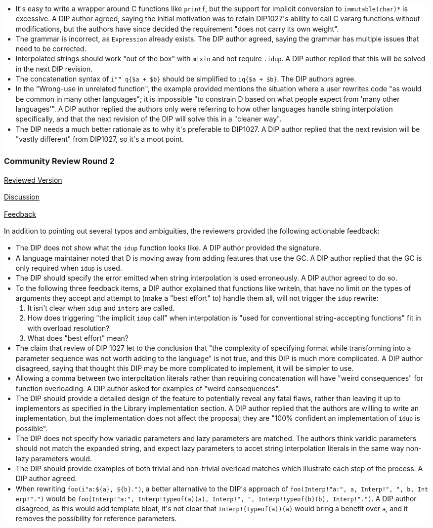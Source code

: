 * It's easy to write a wrapper around C functions like `printf`, but the support for implicit conversion to `immutable(char)*` is excessive. A DIP author agreed, saying the initial motivation was to retain DIP1027's ability to call C vararg functions without modifications, but the authors have since decided the requirement "does not carry its own weight".
* The grammar is incorrect, as `Expression` already exists. The DIP author agreed, saying the grammar has multiple issues that need to be corrected.
* Interpolated strings should work "out of the box" with `mixin` and not require `.idup`. A DIP author replied that this will be solved in the next DIP revision.
* The concatenation syntax of `i"" q{$a + $b}` should be simplified to `iq{$a + $b}`. The DIP authors agree.
* In the "Wrong-use in unrelated function", the example provided mentions the situation where a user rewrites code "as would be common in many other languages"; it is impossible "to constrain D based on what people expect from 'many other languages'". A DIP author replied the authors only were referring to how other languages handle string interpolation specifically, and that the next revision of the DIP will solve this in a "cleaner way".
* The DIP needs a much better rationale as to why it's preferable to DIP1027. A DIP author replied that the next revision will be "vastly different" from DIP1027, so it's a moot point.

### Community Review Round 2

[Reviewed Version](https://github.com/dlang/DIPs/blob/344e00ee2d6683d61ee019d5ef6c1a0646570093/DIPs/DIP1036.md)

[Discussion](https://forum.dlang.org/post/uhueqnulcsskznsyuhwx@forum.dlang.org)

[Feedback](https://forum.dlang.org/post/bvrejaayzpgbykacxrxe@forum.dlang.org)

In addition to pointing out several typos and ambiguities, the reviewers provided the following actionable feedback:

* The DIP does not show what the `idup` function looks like. A DIP author provided the signature.
* A language maintainer noted that D is moving away from adding features that use the GC. A DIP author replied that the GC is only required when `idup` is used.
* The DIP should specify the error emitted when string interpolation is used erroneously. A DIP author agreed to do so.
* To the following three feedback items, a DIP author explained that functions like writeln, that have no limit on the types of arguments they accept and attempt to (make a "best effort" to) handle them all, will not trigger the `idup` rewrite:
   1. It isn't clear when `idup` and `interp` are called.
   2. How does triggering "the implicit `idup` call" when interpolation is "used for conventional string-accepting functions" fit in with overload resolution?
   3. What does "best effort" mean?
* The claim that review of DIP 1027 let to the conclusion that "the complexity of specifying format while transforming into a parameter sequence was not worth adding to the language" is not true, and this DIP is much more complicated. A DIP author disagreed, saying that thought this DIP may be more complicated to implement, it will be simpler to use.
* Allowing a comma between two interpoltation literals rather than requiring concatenation will have "weird consequences" for function overloading. A DIP author asked for examples of "weird consequences".
* The DIP should provide a detailed design of the feature to potentially reveal any fatal flaws, rather than leaving it up to implementors as specified in the Library implementation section. A DIP author replied that the authors are willing to write an implementation, but the implementation does not affect the proposal; they are "100% confident an implementation of `idup` is possible".
* The DIP does not specify how variadic parameters and lazy parameters are matched. The authors think varidic parameters should not match the expanded string, and expect lazy parameters to accet string interpolation literals in the same way non-lazy parameters would.
* The DIP should provide examples of both trivial and non-trivial overload matches which illustrate each step of the process. A DIP author agreed.
* When rewriting  `foo(i"a:${a}, ${b}.")`, a better alternative to the DIP's approach of `foo(Interp!"a:", a, Interp!", ", b, Interp!".")` would be `foo(Interp!"a:", Interp!typeof(a)(a), Interp!", ", Interp!typeof(b)(b), Interp!".")`. A DIP author disagreed, as this would add template bloat, it's not clear that `Interp!(typeof(a))(a)` would bring a benefit over `a`, and it removes the possibility for reference parameters.